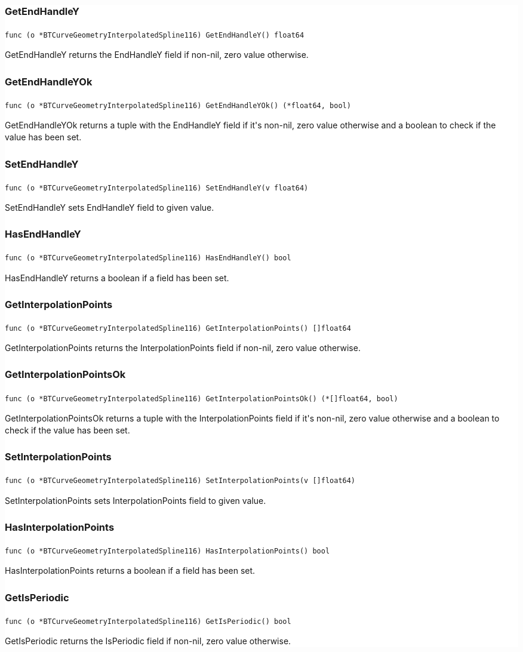 ### GetEndHandleY

`func (o *BTCurveGeometryInterpolatedSpline116) GetEndHandleY() float64`

GetEndHandleY returns the EndHandleY field if non-nil, zero value otherwise.

### GetEndHandleYOk

`func (o *BTCurveGeometryInterpolatedSpline116) GetEndHandleYOk() (*float64, bool)`

GetEndHandleYOk returns a tuple with the EndHandleY field if it's non-nil, zero value otherwise
and a boolean to check if the value has been set.

### SetEndHandleY

`func (o *BTCurveGeometryInterpolatedSpline116) SetEndHandleY(v float64)`

SetEndHandleY sets EndHandleY field to given value.

### HasEndHandleY

`func (o *BTCurveGeometryInterpolatedSpline116) HasEndHandleY() bool`

HasEndHandleY returns a boolean if a field has been set.

### GetInterpolationPoints

`func (o *BTCurveGeometryInterpolatedSpline116) GetInterpolationPoints() []float64`

GetInterpolationPoints returns the InterpolationPoints field if non-nil, zero value otherwise.

### GetInterpolationPointsOk

`func (o *BTCurveGeometryInterpolatedSpline116) GetInterpolationPointsOk() (*[]float64, bool)`

GetInterpolationPointsOk returns a tuple with the InterpolationPoints field if it's non-nil, zero value otherwise
and a boolean to check if the value has been set.

### SetInterpolationPoints

`func (o *BTCurveGeometryInterpolatedSpline116) SetInterpolationPoints(v []float64)`

SetInterpolationPoints sets InterpolationPoints field to given value.

### HasInterpolationPoints

`func (o *BTCurveGeometryInterpolatedSpline116) HasInterpolationPoints() bool`

HasInterpolationPoints returns a boolean if a field has been set.

### GetIsPeriodic

`func (o *BTCurveGeometryInterpolatedSpline116) GetIsPeriodic() bool`

GetIsPeriodic returns the IsPeriodic field if non-nil, zero value otherwise.
